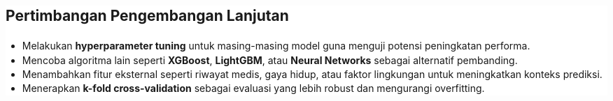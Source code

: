 
## Pertimbangan Pengembangan Lanjutan

* Melakukan **hyperparameter tuning** untuk masing-masing model guna menguji potensi peningkatan performa.
* Mencoba algoritma lain seperti **XGBoost**, **LightGBM**, atau **Neural Networks** sebagai alternatif pembanding.
* Menambahkan fitur eksternal seperti riwayat medis, gaya hidup, atau faktor lingkungan untuk meningkatkan konteks prediksi.
* Menerapkan **k-fold cross-validation** sebagai evaluasi yang lebih robust dan mengurangi overfitting.
